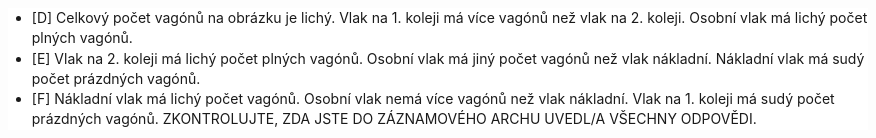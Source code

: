 - [D] 
Celkový počet vagónů na obrázku je lichý. Vlak na 1. koleji má více vagónů než vlak 
na 2. koleji. Osobní vlak má lichý počet plných vagónů. 
- [E] 
Vlak na 2. koleji má lichý počet plných vagónů. Osobní vlak má jiný počet vagónů než 
vlak nákladní. Nákladní vlak má sudý počet prázdných vagónů. 
- [F] 
Nákladní vlak má lichý počet vagónů. Osobní vlak nemá více vagónů než vlak 
nákladní. Vlak na 1. koleji má sudý počet prázdných vagónů.
ZKONTROLUJTE, ZDA JSTE DO ZÁZNAMOVÉHO ARCHU UVEDL/A VŠECHNY ODPOVĚDI.
